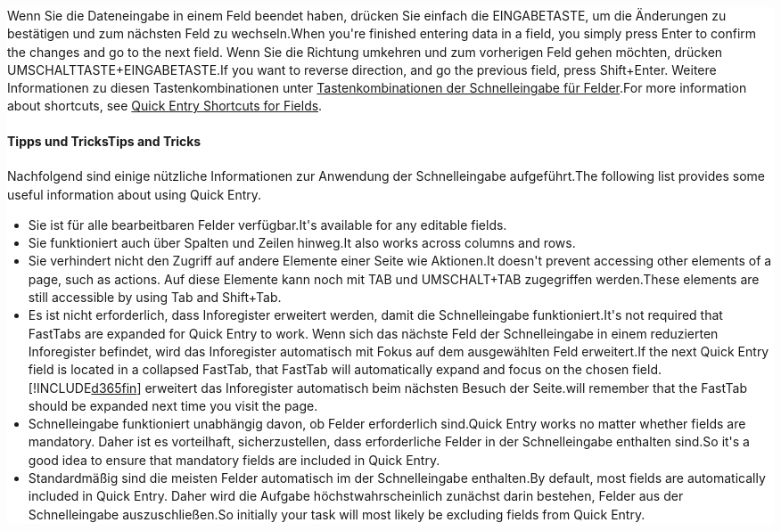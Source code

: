 <span data-ttu-id="cba59-166">Wenn Sie die Dateneingabe in einem Feld beendet haben, drücken Sie einfach die EINGABETASTE, um die Änderungen zu bestätigen und zum nächsten Feld zu wechseln.</span><span class="sxs-lookup"><span data-stu-id="cba59-166">When you're finished entering data in a field, you simply press Enter to confirm the changes and go to the next field.</span></span> <span data-ttu-id="cba59-167">Wenn Sie die Richtung umkehren und zum vorherigen Feld gehen möchten, drücken UMSCHALTTASTE+EINGABETASTE.</span><span class="sxs-lookup"><span data-stu-id="cba59-167">If you want to reverse direction, and go the previous field, press Shift+Enter.</span></span> <span data-ttu-id="cba59-168">Weitere Informationen zu diesen Tastenkombinationen unter [Tastenkombinationen der Schnelleingabe für Felder](keyboard-shortcuts.md#QuickEntry).</span><span class="sxs-lookup"><span data-stu-id="cba59-168">For more information about shortcuts, see [Quick Entry Shortcuts for Fields](keyboard-shortcuts.md#QuickEntry).</span></span>

#### <a name="tips-and-tricks"></a><span data-ttu-id="cba59-169">Tipps und Tricks</span><span class="sxs-lookup"><span data-stu-id="cba59-169">Tips and Tricks</span></span>

<span data-ttu-id="cba59-170">Nachfolgend sind einige nützliche Informationen zur Anwendung der Schnelleingabe aufgeführt.</span><span class="sxs-lookup"><span data-stu-id="cba59-170">The following list provides some useful information about using Quick Entry.</span></span>

- <span data-ttu-id="cba59-171">Sie ist für alle bearbeitbaren Felder verfügbar.</span><span class="sxs-lookup"><span data-stu-id="cba59-171">It's available for any editable fields.</span></span>
- <span data-ttu-id="cba59-172">Sie funktioniert auch über Spalten und Zeilen hinweg.</span><span class="sxs-lookup"><span data-stu-id="cba59-172">It also works across columns and rows.</span></span>
- <span data-ttu-id="cba59-173">Sie verhindert nicht den Zugriff auf andere Elemente einer Seite wie Aktionen.</span><span class="sxs-lookup"><span data-stu-id="cba59-173">It doesn't prevent accessing other elements of a page, such as actions.</span></span> <span data-ttu-id="cba59-174">Auf diese Elemente kann noch mit TAB und UMSCHALT+TAB zugegriffen werden.</span><span class="sxs-lookup"><span data-stu-id="cba59-174">These elements are still accessible by using Tab and Shift+Tab.</span></span>  
- <span data-ttu-id="cba59-175">Es ist nicht erforderlich, dass Inforegister erweitert werden, damit die Schnelleingabe funktioniert.</span><span class="sxs-lookup"><span data-stu-id="cba59-175">It's not required that FastTabs are expanded for Quick Entry to work.</span></span> <span data-ttu-id="cba59-176">Wenn sich das nächste Feld der Schnelleingabe in einem reduzierten Inforegister befindet, wird das Inforegister automatisch mit Fokus auf dem ausgewählten Feld erweitert.</span><span class="sxs-lookup"><span data-stu-id="cba59-176">If the next Quick Entry field is located in a collapsed FastTab, that FastTab will automatically expand and focus on the chosen field.</span></span> [!INCLUDE[d365fin](includes/d365fin_md.md)] <span data-ttu-id="cba59-177">erweitert das Inforegister automatisch beim nächsten Besuch der Seite.</span><span class="sxs-lookup"><span data-stu-id="cba59-177">will remember that the FastTab should be expanded next time you visit the page.</span></span>  
- <span data-ttu-id="cba59-178">Schnelleingabe funktioniert unabhängig davon, ob Felder erforderlich sind.</span><span class="sxs-lookup"><span data-stu-id="cba59-178">Quick Entry works no matter whether fields are mandatory.</span></span> <span data-ttu-id="cba59-179">Daher ist es vorteilhaft, sicherzustellen, dass erforderliche Felder in der Schnelleingabe enthalten sind.</span><span class="sxs-lookup"><span data-stu-id="cba59-179">So it's a good idea to ensure that mandatory fields are included in Quick Entry.</span></span>
- <span data-ttu-id="cba59-180">Standardmäßig sind die meisten Felder automatisch im der Schnelleingabe enthalten.</span><span class="sxs-lookup"><span data-stu-id="cba59-180">By default, most fields are automatically included in Quick Entry.</span></span> <span data-ttu-id="cba59-181">Daher wird die Aufgabe höchstwahrscheinlich zunächst darin bestehen, Felder aus der Schnelleingabe auszuschließen.</span><span class="sxs-lookup"><span data-stu-id="cba59-181">So initially your task will most likely be excluding fields from Quick Entry.</span></span>
